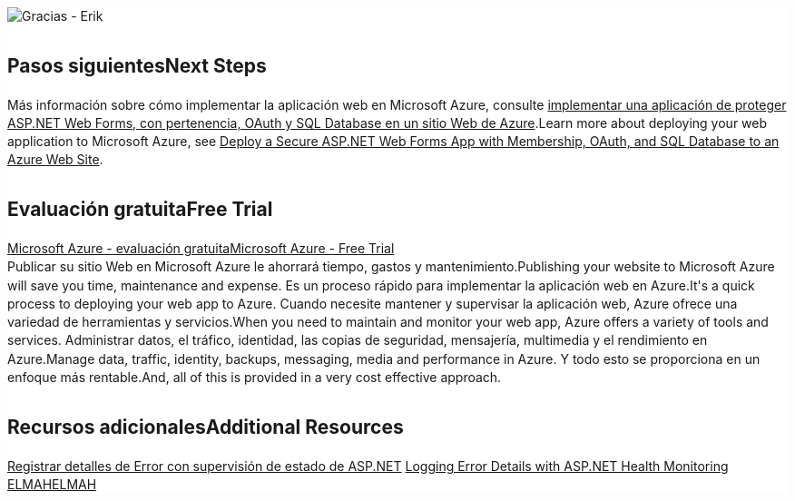 ![Gracias - Erik](aspnet-error-handling/_static/image10.png)  

## <a name="next-steps"></a><span data-ttu-id="9aa7e-332">Pasos siguientes</span><span class="sxs-lookup"><span data-stu-id="9aa7e-332">Next Steps</span></span>

<span data-ttu-id="9aa7e-333">Más información sobre cómo implementar la aplicación web en Microsoft Azure, consulte [implementar una aplicación de proteger ASP.NET Web Forms, con pertenencia, OAuth y SQL Database en un sitio Web de Azure](https://azure.microsoft.com/documentation/articles/web-sites-dotnet-deploy-aspnet-webforms-app-membership-oauth-sql-database/).</span><span class="sxs-lookup"><span data-stu-id="9aa7e-333">Learn more about deploying your web application to Microsoft Azure, see [Deploy a Secure ASP.NET Web Forms App with Membership, OAuth, and SQL Database to an Azure Web Site](https://azure.microsoft.com/documentation/articles/web-sites-dotnet-deploy-aspnet-webforms-app-membership-oauth-sql-database/).</span></span>

## <a name="free-trial"></a><span data-ttu-id="9aa7e-334">Evaluación gratuita</span><span class="sxs-lookup"><span data-stu-id="9aa7e-334">Free Trial</span></span>

[<span data-ttu-id="9aa7e-335">Microsoft Azure - evaluación gratuita</span><span class="sxs-lookup"><span data-stu-id="9aa7e-335">Microsoft Azure - Free Trial</span></span>](https://azure.microsoft.com/pricing/free-trial/)  
 <span data-ttu-id="9aa7e-336">Publicar su sitio Web en Microsoft Azure le ahorrará tiempo, gastos y mantenimiento.</span><span class="sxs-lookup"><span data-stu-id="9aa7e-336">Publishing your website to Microsoft Azure will save you time, maintenance and expense.</span></span> <span data-ttu-id="9aa7e-337">Es un proceso rápido para implementar la aplicación web en Azure.</span><span class="sxs-lookup"><span data-stu-id="9aa7e-337">It's a quick process to deploying your web app to Azure.</span></span> <span data-ttu-id="9aa7e-338">Cuando necesite mantener y supervisar la aplicación web, Azure ofrece una variedad de herramientas y servicios.</span><span class="sxs-lookup"><span data-stu-id="9aa7e-338">When you need to maintain and monitor your web app, Azure offers a variety of tools and services.</span></span> <span data-ttu-id="9aa7e-339">Administrar datos, el tráfico, identidad, las copias de seguridad, mensajería, multimedia y el rendimiento en Azure.</span><span class="sxs-lookup"><span data-stu-id="9aa7e-339">Manage data, traffic, identity, backups, messaging, media and performance in Azure.</span></span> <span data-ttu-id="9aa7e-340">Y todo esto se proporciona en un enfoque más rentable.</span><span class="sxs-lookup"><span data-stu-id="9aa7e-340">And, all of this is provided in a very cost effective approach.</span></span>

## <a name="additional-resources"></a><span data-ttu-id="9aa7e-341">Recursos adicionales</span><span class="sxs-lookup"><span data-stu-id="9aa7e-341">Additional Resources</span></span>

<span data-ttu-id="9aa7e-342">[Registrar detalles de Error con supervisión de estado de ASP.NET](../../older-versions-getting-started/deploying-web-site-projects/logging-error-details-with-asp-net-health-monitoring-cs.md) </span><span class="sxs-lookup"><span data-stu-id="9aa7e-342">[Logging Error Details with ASP.NET Health Monitoring](../../older-versions-getting-started/deploying-web-site-projects/logging-error-details-with-asp-net-health-monitoring-cs.md) </span></span>  
[<span data-ttu-id="9aa7e-343">ELMAH</span><span class="sxs-lookup"><span data-stu-id="9aa7e-343">ELMAH</span></span>](https://code.google.com/p/elmah/)
